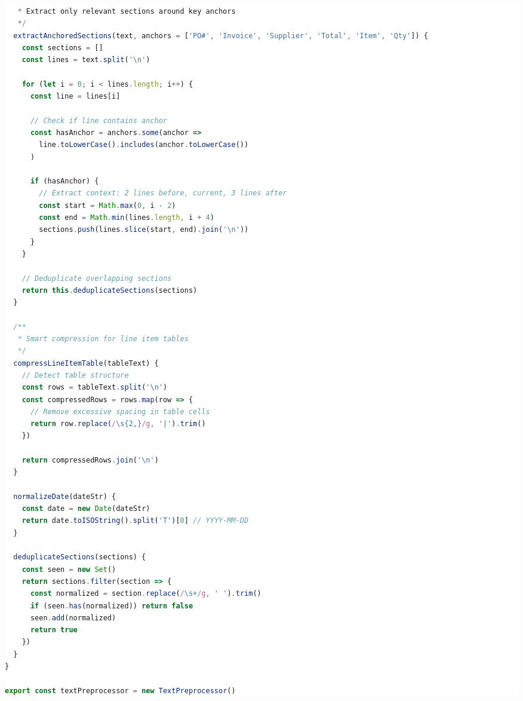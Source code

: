 ```javascript
   * Extract only relevant sections around key anchors
   */
  extractAnchoredSections(text, anchors = ['PO#', 'Invoice', 'Supplier', 'Total', 'Item', 'Qty']) {
    const sections = []
    const lines = text.split('\n')
    
    for (let i = 0; i < lines.length; i++) {
      const line = lines[i]
      
      // Check if line contains anchor
      const hasAnchor = anchors.some(anchor => 
        line.toLowerCase().includes(anchor.toLowerCase())
      )
      
      if (hasAnchor) {
        // Extract context: 2 lines before, current, 3 lines after
        const start = Math.max(0, i - 2)
        const end = Math.min(lines.length, i + 4)
        sections.push(lines.slice(start, end).join('\n'))
      }
    }
    
    // Deduplicate overlapping sections
    return this.deduplicateSections(sections)
  }
  
  /**
   * Smart compression for line item tables
   */
  compressLineItemTable(tableText) {
    // Detect table structure
    const rows = tableText.split('\n')
    const compressedRows = rows.map(row => {
      // Remove excessive spacing in table cells
      return row.replace(/\s{2,}/g, '|').trim()
    })
    
    return compressedRows.join('\n')
  }
  
  normalizeDate(dateStr) {
    const date = new Date(dateStr)
    return date.toISOString().split('T')[0] // YYYY-MM-DD
  }
  
  deduplicateSections(sections) {
    const seen = new Set()
    return sections.filter(section => {
      const normalized = section.replace(/\s+/g, ' ').trim()
      if (seen.has(normalized)) return false
      seen.add(normalized)
      return true
    })
  }
}

export const textPreprocessor = new TextPreprocessor()
```
